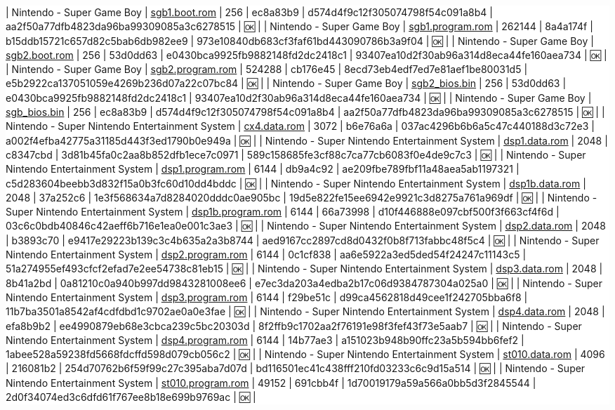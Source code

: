 | Nintendo - Super Game Boy                      | [sgb1.boot.rom](https://github.com/archtaurus/RetroPieBIOS/raw/master/BIOS/sgb1.boot.rom)                                                             | 256     | ec8a83b9 | d574d4f9c12f305074798f54c091a8b4 | aa2f50a77dfb4823da96ba99309085a3c6278515 | 🆗      |
| Nintendo - Super Game Boy                      | [sgb1.program.rom](https://github.com/archtaurus/RetroPieBIOS/raw/master/BIOS/sgb1.program.rom)                                                       | 262144  | 8a4a174f | b15ddb15721c657d82c5bab6db982ee9 | 973e10840db683cf3faf61bd443090786b3a9f04 | 🆗      |
| Nintendo - Super Game Boy                      | [sgb2.boot.rom](https://github.com/archtaurus/RetroPieBIOS/raw/master/BIOS/sgb2.boot.rom)                                                             | 256     | 53d0dd63 | e0430bca9925fb9882148fd2dc2418c1 | 93407ea10d2f30ab96a314d8eca44fe160aea734 | 🆗      |
| Nintendo - Super Game Boy                      | [sgb2.program.rom](https://github.com/archtaurus/RetroPieBIOS/raw/master/BIOS/sgb2.program.rom)                                                       | 524288  | cb176e45 | 8ecd73eb4edf7ed7e81aef1be80031d5 | e5b2922ca137051059e4269b236d07a22c07bc84 | 🆗      |
| Nintendo - Super Game Boy                      | [sgb2_bios.bin](https://github.com/archtaurus/RetroPieBIOS/raw/master/BIOS/sgb2_bios.bin)                                                             | 256     | 53d0dd63 | e0430bca9925fb9882148fd2dc2418c1 | 93407ea10d2f30ab96a314d8eca44fe160aea734 | 🆗      |
| Nintendo - Super Game Boy                      | [sgb_bios.bin](https://github.com/archtaurus/RetroPieBIOS/raw/master/BIOS/sgb_bios.bin)                                                               | 256     | ec8a83b9 | d574d4f9c12f305074798f54c091a8b4 | aa2f50a77dfb4823da96ba99309085a3c6278515 | 🆗      |
| Nintendo - Super Nintendo Entertainment System | [cx4.data.rom](https://github.com/archtaurus/RetroPieBIOS/raw/master/BIOS/cx4.data.rom)                                                               | 3072    | b6e76a6a | 037ac4296b6b6a5c47c440188d3c72e3 | a002f4efba42775a31185d443f3ed1790b0e949a | 🆗      |
| Nintendo - Super Nintendo Entertainment System | [dsp1.data.rom](https://github.com/archtaurus/RetroPieBIOS/raw/master/BIOS/dsp1.data.rom)                                                             | 2048    | c8347cbd | 3d81b45fa0c2aa8b852dfb1ece7c0971 | 589c158685fe3cf88c7ca77cb6083f0e4de9c7c3 | 🆗      |
| Nintendo - Super Nintendo Entertainment System | [dsp1.program.rom](https://github.com/archtaurus/RetroPieBIOS/raw/master/BIOS/dsp1.program.rom)                                                       | 6144    | db9a4c92 | ae209fbe789fbf11a48aea5ab1197321 | c5d283604beebb3d832f15a0b3fc60d10dd4bddc | 🆗      |
| Nintendo - Super Nintendo Entertainment System | [dsp1b.data.rom](https://github.com/archtaurus/RetroPieBIOS/raw/master/BIOS/dsp1b.data.rom)                                                           | 2048    | 37a252c6 | 1e3f568634a7d8284020dddc0ae905bc | 19d5e822fe15ee6942e9921c3d8275a761a969df | 🆗      |
| Nintendo - Super Nintendo Entertainment System | [dsp1b.program.rom](https://github.com/archtaurus/RetroPieBIOS/raw/master/BIOS/dsp1b.program.rom)                                                     | 6144    | 66a73998 | d10f446888e097cbf500f3f663cf4f6d | 03c6c0bdb40846c42aeff6b716e1ea0e001c3ae3 | 🆗      |
| Nintendo - Super Nintendo Entertainment System | [dsp2.data.rom](https://github.com/archtaurus/RetroPieBIOS/raw/master/BIOS/dsp2.data.rom)                                                             | 2048    | b3893c70 | e9417e29223b139c3c4b635a2a3b8744 | aed9167cc2897cd8d0432f0b8f713fabbc48f5c4 | 🆗      |
| Nintendo - Super Nintendo Entertainment System | [dsp2.program.rom](https://github.com/archtaurus/RetroPieBIOS/raw/master/BIOS/dsp2.program.rom)                                                       | 6144    | 0c1cf838 | aa6e5922a3ed5ded54f24247c11143c5 | 51a274955ef493cfcf2efad7e2ee54738c81eb15 | 🆗      |
| Nintendo - Super Nintendo Entertainment System | [dsp3.data.rom](https://github.com/archtaurus/RetroPieBIOS/raw/master/BIOS/dsp3.data.rom)                                                             | 2048    | 8b41a2bd | 0a81210c0a940b997dd9843281008ee6 | e7ec3da203a4edba2b17c06d9384787304a025a0 | 🆗      |
| Nintendo - Super Nintendo Entertainment System | [dsp3.program.rom](https://github.com/archtaurus/RetroPieBIOS/raw/master/BIOS/dsp3.program.rom)                                                       | 6144    | f29be51c | d99ca4562818d49cee1f242705bba6f8 | 11b7ba3501a8542af4cdfdbd1c9702ae0a0e3fae | 🆗      |
| Nintendo - Super Nintendo Entertainment System | [dsp4.data.rom](https://github.com/archtaurus/RetroPieBIOS/raw/master/BIOS/dsp4.data.rom)                                                             | 2048    | efa8b9b2 | ee4990879eb68e3cbca239c5bc20303d | 8f2ffb9c1702aa2f76191e98f3fef43f73e5aab7 | 🆗      |
| Nintendo - Super Nintendo Entertainment System | [dsp4.program.rom](https://github.com/archtaurus/RetroPieBIOS/raw/master/BIOS/dsp4.program.rom)                                                       | 6144    | 14b77ae3 | a151023b948b90ffc23a5b594bb6fef2 | 1abee528a59238fd5668fdcffd598d079cb056c2 | 🆗      |
| Nintendo - Super Nintendo Entertainment System | [st010.data.rom](https://github.com/archtaurus/RetroPieBIOS/raw/master/BIOS/st010.data.rom)                                                           | 4096    | 216081b2 | 254d70762b6f59f99c27c395aba7d07d | bd116501ec41c438fff210fd03233c6c9d15a514 | 🆗      |
| Nintendo - Super Nintendo Entertainment System | [st010.program.rom](https://github.com/archtaurus/RetroPieBIOS/raw/master/BIOS/st010.program.rom)                                                     | 49152   | 691cbb4f | 1d70019179a59a566a0bb5d3f2845544 | 2d0f34074ed3c6dfd61f767ee8b18e699b9769ac | 🆗      |